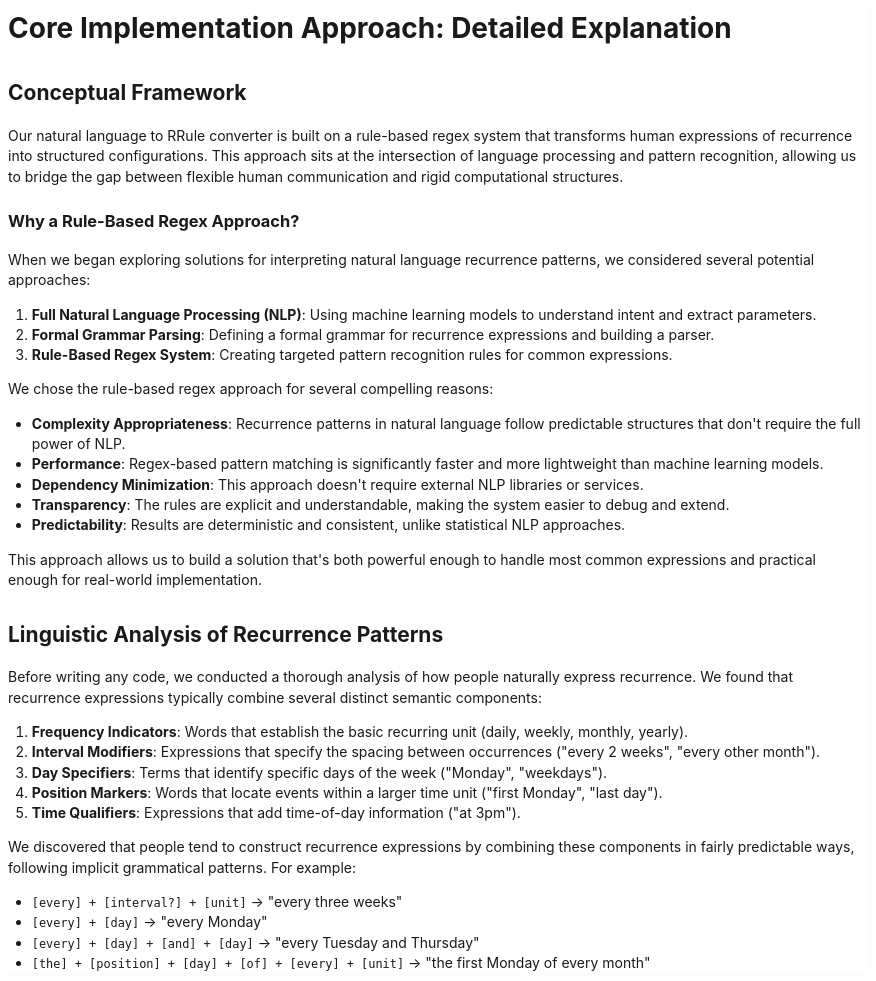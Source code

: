 # Core Implementation Approach: Detailed Explanation

## Conceptual Framework

Our natural language to RRule converter is built on a rule-based regex system that transforms human expressions of recurrence into structured configurations. This approach sits at the intersection of language processing and pattern recognition, allowing us to bridge the gap between flexible human communication and rigid computational structures.

### Why a Rule-Based Regex Approach?

When we began exploring solutions for interpreting natural language recurrence patterns, we considered several potential approaches:

1. **Full Natural Language Processing (NLP)**: Using machine learning models to understand intent and extract parameters.
2. **Formal Grammar Parsing**: Defining a formal grammar for recurrence expressions and building a parser.
3. **Rule-Based Regex System**: Creating targeted pattern recognition rules for common expressions.

We chose the rule-based regex approach for several compelling reasons:

- **Complexity Appropriateness**: Recurrence patterns in natural language follow predictable structures that don't require the full power of NLP.
- **Performance**: Regex-based pattern matching is significantly faster and more lightweight than machine learning models.
- **Dependency Minimization**: This approach doesn't require external NLP libraries or services.
- **Transparency**: The rules are explicit and understandable, making the system easier to debug and extend.
- **Predictability**: Results are deterministic and consistent, unlike statistical NLP approaches.

This approach allows us to build a solution that's both powerful enough to handle most common expressions and practical enough for real-world implementation.

## Linguistic Analysis of Recurrence Patterns

Before writing any code, we conducted a thorough analysis of how people naturally express recurrence. We found that recurrence expressions typically combine several distinct semantic components:

1. **Frequency Indicators**: Words that establish the basic recurring unit (daily, weekly, monthly, yearly).
2. **Interval Modifiers**: Expressions that specify the spacing between occurrences ("every 2 weeks", "every other month").
3. **Day Specifiers**: Terms that identify specific days of the week ("Monday", "weekdays").
4. **Position Markers**: Words that locate events within a larger time unit ("first Monday", "last day").
5. **Time Qualifiers**: Expressions that add time-of-day information ("at 3pm").

We discovered that people tend to construct recurrence expressions by combining these components in fairly predictable ways, following implicit grammatical patterns. For example:

- `[every] + [interval?] + [unit]` → "every three weeks"
- `[every] + [day]` → "every Monday"
- `[every] + [day] + [and] + [day]` → "every Tuesday and Thursday"
- `[the] + [position] + [day] + [of] + [every] + [unit]` → "the first Monday of every month"
